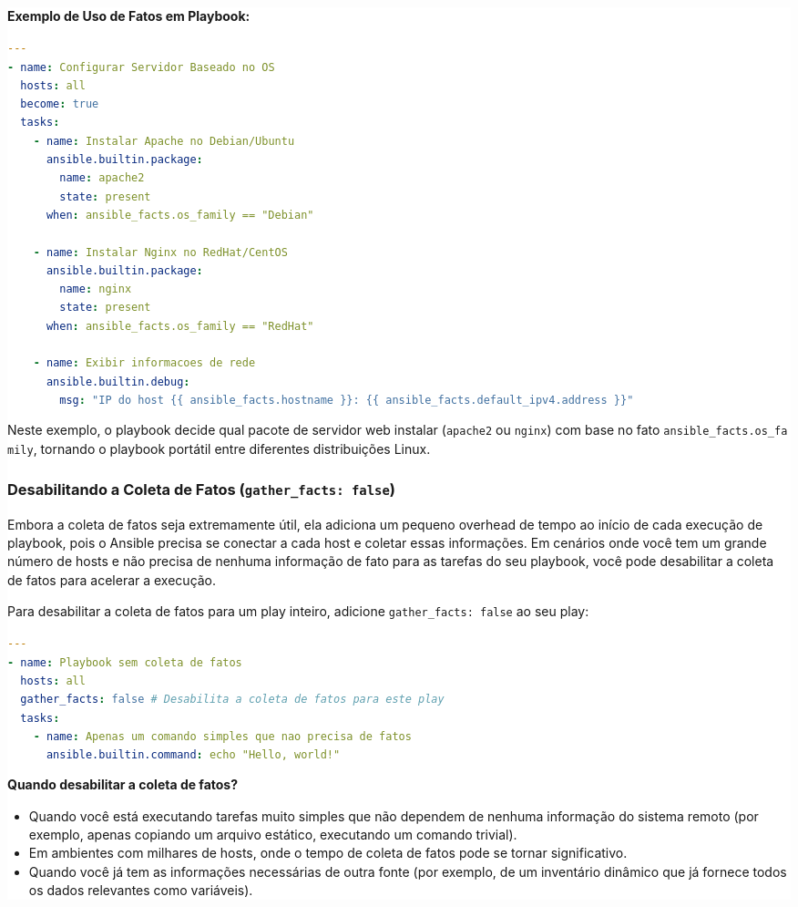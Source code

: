 **Exemplo de Uso de Fatos em Playbook:**

```yaml
---
- name: Configurar Servidor Baseado no OS
  hosts: all
  become: true
  tasks:
    - name: Instalar Apache no Debian/Ubuntu
      ansible.builtin.package:
        name: apache2
        state: present
      when: ansible_facts.os_family == "Debian"

    - name: Instalar Nginx no RedHat/CentOS
      ansible.builtin.package:
        name: nginx
        state: present
      when: ansible_facts.os_family == "RedHat"

    - name: Exibir informacoes de rede
      ansible.builtin.debug:
        msg: "IP do host {{ ansible_facts.hostname }}: {{ ansible_facts.default_ipv4.address }}"
```

Neste exemplo, o playbook decide qual pacote de servidor web instalar (`apache2` ou `nginx`) com base no fato `ansible_facts.os_family`, tornando o playbook portátil entre diferentes distribuições Linux.

### Desabilitando a Coleta de Fatos (`gather_facts: false`)

Embora a coleta de fatos seja extremamente útil, ela adiciona um pequeno overhead de tempo ao início de cada execução de playbook, pois o Ansible precisa se conectar a cada host e coletar essas informações. Em cenários onde você tem um grande número de hosts e não precisa de nenhuma informação de fato para as tarefas do seu playbook, você pode desabilitar a coleta de fatos para acelerar a execução.

Para desabilitar a coleta de fatos para um play inteiro, adicione `gather_facts: false` ao seu play:

```yaml
---
- name: Playbook sem coleta de fatos
  hosts: all
  gather_facts: false # Desabilita a coleta de fatos para este play
  tasks:
    - name: Apenas um comando simples que nao precisa de fatos
      ansible.builtin.command: echo "Hello, world!"
```

**Quando desabilitar a coleta de fatos?**

*   Quando você está executando tarefas muito simples que não dependem de nenhuma informação do sistema remoto (por exemplo, apenas copiando um arquivo estático, executando um comando trivial).
*   Em ambientes com milhares de hosts, onde o tempo de coleta de fatos pode se tornar significativo.
*   Quando você já tem as informações necessárias de outra fonte (por exemplo, de um inventário dinâmico que já fornece todos os dados relevantes como variáveis).
